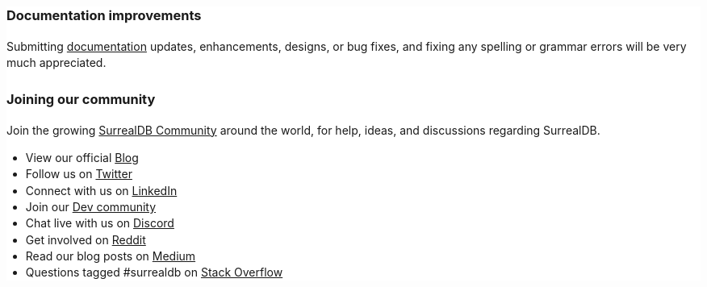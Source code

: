 ### Documentation improvements

Submitting [documentation](https://surrealdb.com/docs) updates, enhancements, designs, or bug fixes, and fixing any spelling or grammar errors will be very much appreciated.

### Joining our community

Join the growing [SurrealDB Community](https://surrealdb.com/community) around the world, for help, ideas, and discussions regarding SurrealDB.

- View our official [Blog](https://surrealdb.com/blog)
- Follow us on [Twitter](https://twitter.com/surrealdb)
- Connect with us on [LinkedIn](https://www.linkedin.com/company/surrealdb/)
- Join our [Dev community](https://dev.to/surrealdb)
- Chat live with us on [Discord](https://discord.gg/surrealdb)
- Get involved on [Reddit](http://reddit.com/r/surrealdb/)
- Read our blog posts on [Medium](https://medium.com/surrealdb)
- Questions tagged #surrealdb on [Stack Overflow](https://stackoverflow.com/questions/tagged/surrealdb)

